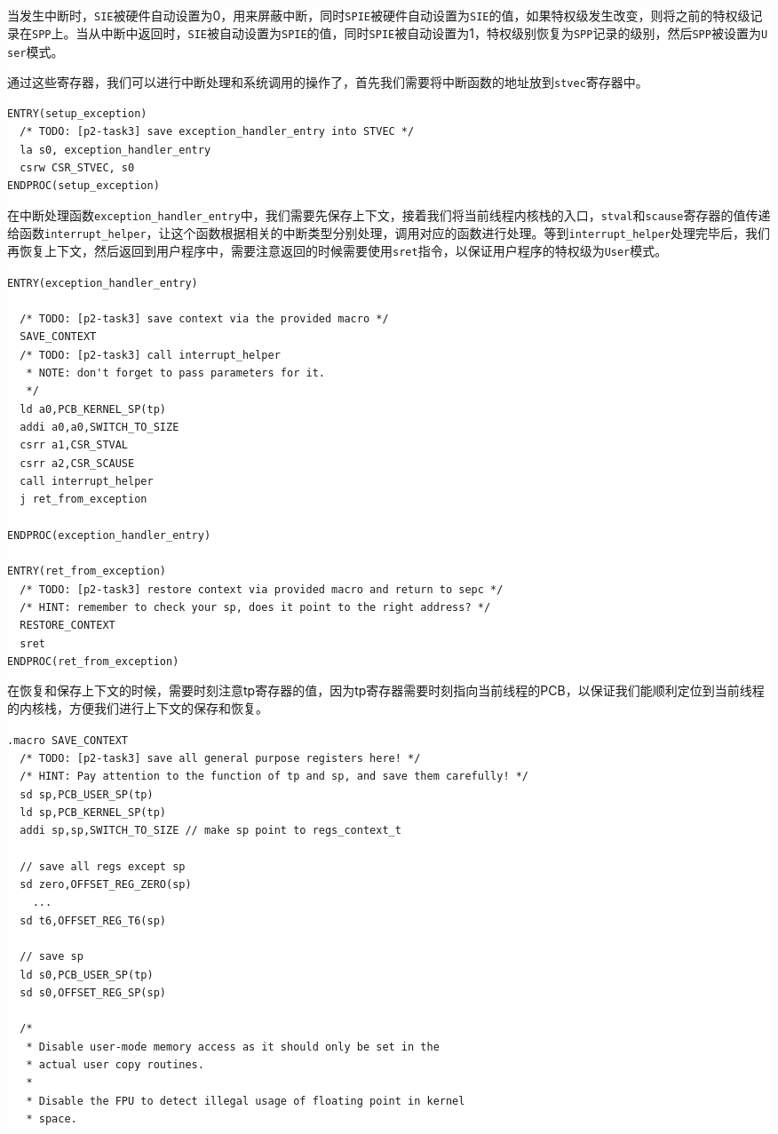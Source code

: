 当发生中断时，`SIE`被硬件自动设置为0，用来屏蔽中断，同时`SPIE`被硬件自动设置为`SIE`的值，如果特权级发生改变，则将之前的特权级记录在`SPP`上。当从中断中返回时，`SIE`被自动设置为`SPIE`的值，同时`SPIE`被自动设置为1，特权级别恢复为`SPP`记录的级别，然后`SPP`被设置为`User`模式。

通过这些寄存器，我们可以进行中断处理和系统调用的操作了，首先我们需要将中断函数的地址放到`stvec`寄存器中。

```assembly
ENTRY(setup_exception)
  /* TODO: [p2-task3] save exception_handler_entry into STVEC */
  la s0, exception_handler_entry
  csrw CSR_STVEC, s0
ENDPROC(setup_exception)
```

在中断处理函数`exception_handler_entry`中，我们需要先保存上下文，接着我们将当前线程内核栈的入口，`stval`和`scause`寄存器的值传递给函数`interrupt_helper`，让这个函数根据相关的中断类型分别处理，调用对应的函数进行处理。等到`interrupt_helper`处理完毕后，我们再恢复上下文，然后返回到用户程序中，需要注意返回的时候需要使用`sret`指令，以保证用户程序的特权级为`User`模式。

```assembly
ENTRY(exception_handler_entry)

  /* TODO: [p2-task3] save context via the provided macro */
  SAVE_CONTEXT
  /* TODO: [p2-task3] call interrupt_helper
   * NOTE: don't forget to pass parameters for it.
   */
  ld a0,PCB_KERNEL_SP(tp)
  addi a0,a0,SWITCH_TO_SIZE
  csrr a1,CSR_STVAL
  csrr a2,CSR_SCAUSE
  call interrupt_helper
  j ret_from_exception

ENDPROC(exception_handler_entry)

ENTRY(ret_from_exception)
  /* TODO: [p2-task3] restore context via provided macro and return to sepc */
  /* HINT: remember to check your sp, does it point to the right address? */
  RESTORE_CONTEXT
  sret
ENDPROC(ret_from_exception)
```

在恢复和保存上下文的时候，需要时刻注意tp寄存器的值，因为tp寄存器需要时刻指向当前线程的PCB，以保证我们能顺利定位到当前线程的内核栈，方便我们进行上下文的保存和恢复。

```asssembly
.macro SAVE_CONTEXT
  /* TODO: [p2-task3] save all general purpose registers here! */
  /* HINT: Pay attention to the function of tp and sp, and save them carefully! */
  sd sp,PCB_USER_SP(tp)
  ld sp,PCB_KERNEL_SP(tp)
  addi sp,sp,SWITCH_TO_SIZE // make sp point to regs_context_t

  // save all regs except sp
  sd zero,OFFSET_REG_ZERO(sp)
    ...
  sd t6,OFFSET_REG_T6(sp)

  // save sp
  ld s0,PCB_USER_SP(tp)
  sd s0,OFFSET_REG_SP(sp)

  /*
   * Disable user-mode memory access as it should only be set in the
   * actual user copy routines.
   *
   * Disable the FPU to detect illegal usage of floating point in kernel
   * space.
```
